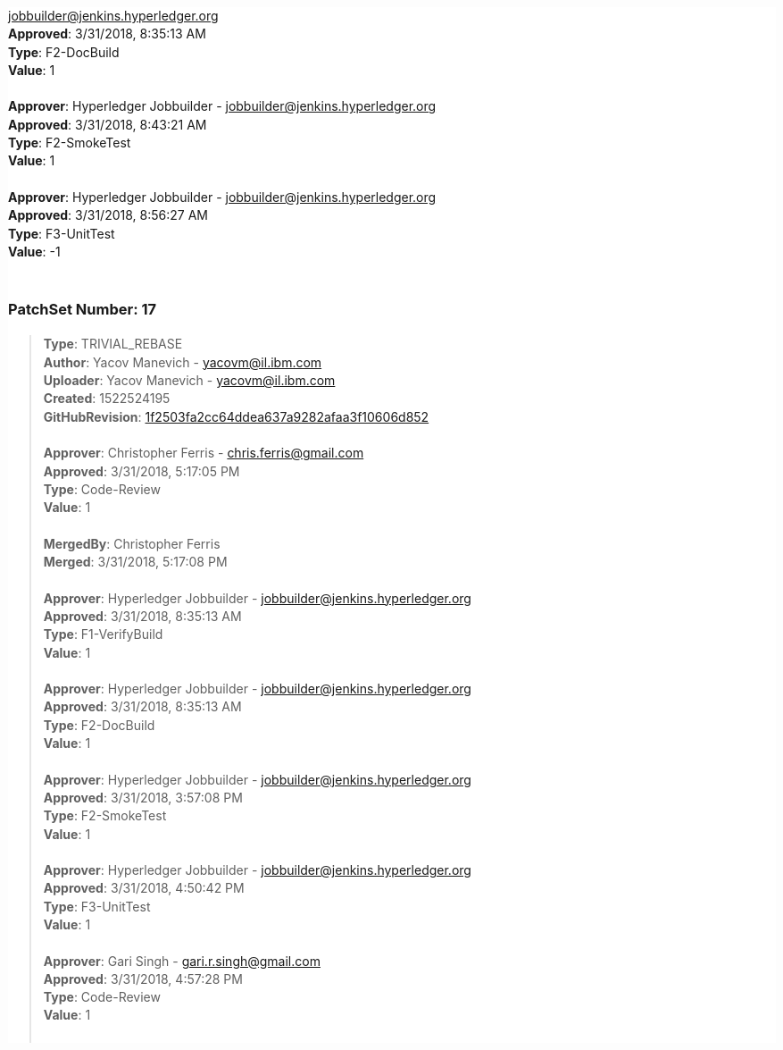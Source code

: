 jobbuilder@jenkins.hyperledger.org<br><strong>Approved</strong>: 3/31/2018, 8:35:13 AM<br><strong>Type</strong>: F2-DocBuild<br><strong>Value</strong>: 1<br><br><strong>Approver</strong>: Hyperledger Jobbuilder - jobbuilder@jenkins.hyperledger.org<br><strong>Approved</strong>: 3/31/2018, 8:43:21 AM<br><strong>Type</strong>: F2-SmokeTest<br><strong>Value</strong>: 1<br><br><strong>Approver</strong>: Hyperledger Jobbuilder - jobbuilder@jenkins.hyperledger.org<br><strong>Approved</strong>: 3/31/2018, 8:56:27 AM<br><strong>Type</strong>: F3-UnitTest<br><strong>Value</strong>: -1<br><br></blockquote><h3>PatchSet Number: 17</h3><blockquote><strong>Type</strong>: TRIVIAL_REBASE<br><strong>Author</strong>: Yacov Manevich - yacovm@il.ibm.com<br><strong>Uploader</strong>: Yacov Manevich - yacovm@il.ibm.com<br><strong>Created</strong>: 1522524195<br><strong>GitHubRevision</strong>: [1f2503fa2cc64ddea637a9282afaa3f10606d852](https://github.com/hyperledger/fabric/commit/1f2503fa2cc64ddea637a9282afaa3f10606d852)<br><br><strong>Approver</strong>: Christopher Ferris - chris.ferris@gmail.com<br><strong>Approved</strong>: 3/31/2018, 5:17:05 PM<br><strong>Type</strong>: Code-Review<br><strong>Value</strong>: 1<br><br><strong>MergedBy</strong>: Christopher Ferris<br><strong>Merged</strong>: 3/31/2018, 5:17:08 PM<br><br><strong>Approver</strong>: Hyperledger Jobbuilder - jobbuilder@jenkins.hyperledger.org<br><strong>Approved</strong>: 3/31/2018, 8:35:13 AM<br><strong>Type</strong>: F1-VerifyBuild<br><strong>Value</strong>: 1<br><br><strong>Approver</strong>: Hyperledger Jobbuilder - jobbuilder@jenkins.hyperledger.org<br><strong>Approved</strong>: 3/31/2018, 8:35:13 AM<br><strong>Type</strong>: F2-DocBuild<br><strong>Value</strong>: 1<br><br><strong>Approver</strong>: Hyperledger Jobbuilder - jobbuilder@jenkins.hyperledger.org<br><strong>Approved</strong>: 3/31/2018, 3:57:08 PM<br><strong>Type</strong>: F2-SmokeTest<br><strong>Value</strong>: 1<br><br><strong>Approver</strong>: Hyperledger Jobbuilder - jobbuilder@jenkins.hyperledger.org<br><strong>Approved</strong>: 3/31/2018, 4:50:42 PM<br><strong>Type</strong>: F3-UnitTest<br><strong>Value</strong>: 1<br><br><strong>Approver</strong>: Gari Singh - gari.r.singh@gmail.com<br><strong>Approved</strong>: 3/31/2018, 4:57:28 PM<br><strong>Type</strong>: Code-Review<br><strong>Value</strong>: 1<br><br></blockquote>